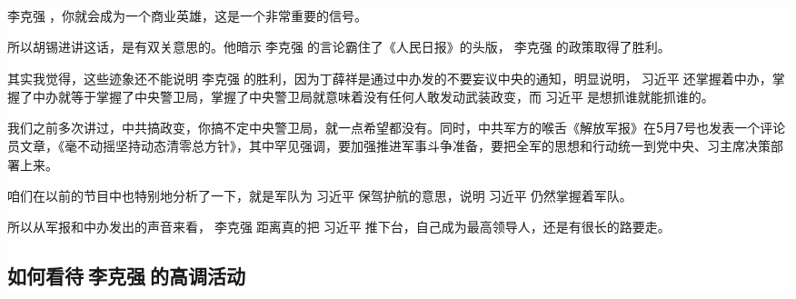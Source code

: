   <ok href="/term/1429">
   李克强
  </ok>
  ，你就会成为一个商业英雄，这是一个非常重要的信号。
 </p>
 <p>
  所以胡锡进讲这话，是有双关意思的。他暗示
  <ok href="/term/1429">
   李克强
  </ok>
  的言论霸住了《人民日报》的头版，
  <ok href="/term/1429">
   李克强
  </ok>
  的政策取得了胜利。
 </p>
 <p>
  其实我觉得，这些迹象还不能说明
  <ok href="/term/1429">
   李克强
  </ok>
  的胜利，因为丁薛祥是通过中办发的不要妄议中央的通知，明显说明，
  <ok href="/term/1063">
   习近平
  </ok>
  还掌握着中办，掌握了中办就等于掌握了中央警卫局，掌握了中央警卫局就意味着没有任何人敢发动武装政变，而
  <ok href="/term/1063">
   习近平
  </ok>
  是想抓谁就能抓谁的。
 </p>
 <p>
  我们之前多次讲过，中共搞政变，你搞不定中央警卫局，就一点希望都没有。同时，中共军方的喉舌《解放军报》在5月7号也发表一个评论员文章，《毫不动摇坚持动态清零总方针》，其中罕见强调，要加强推进军事斗争准备，要把全军的思想和行动统一到党中央、习主席决策部署上来。
 </p>
 <p>
  咱们在以前的节目中也特别地分析了一下，就是军队为
  <ok href="/term/1063">
   习近平
  </ok>
  保驾护航的意思，说明
  <ok href="/term/1063">
   习近平
  </ok>
  仍然掌握着军队。
 </p>
 <p>
  所以从军报和中办发出的声音来看，
  <ok href="/term/1429">
   李克强
  </ok>
  距离真的把
  <ok href="/term/1063">
   习近平
  </ok>
  推下台，自己成为最高领导人，还是有很长的路要走。
 </p>
 <h2>
  如何看待
  <ok href="/term/1429">
   李克强
  </ok>
  的高调活动
 </h2>